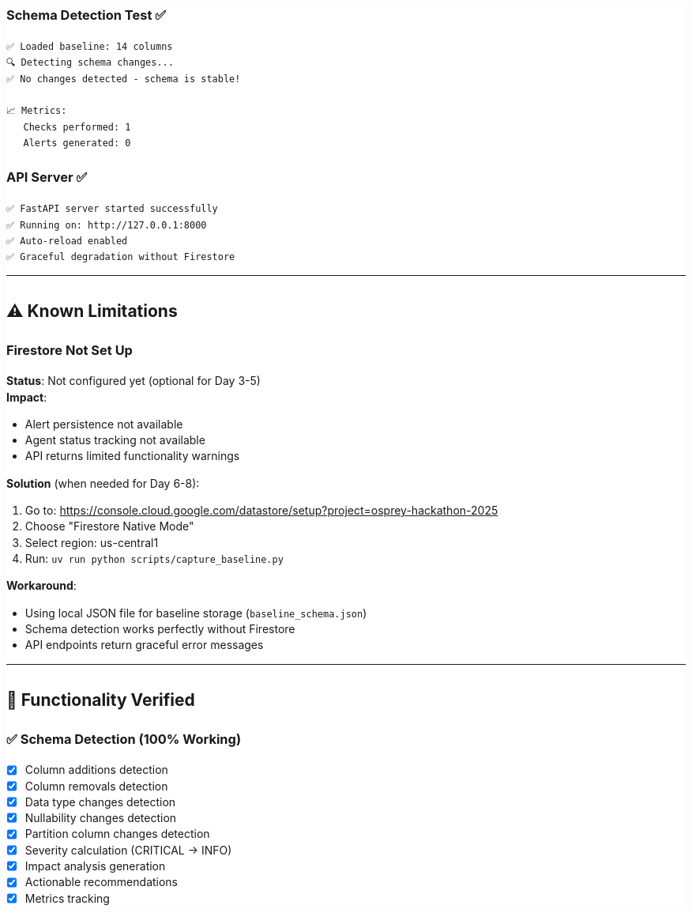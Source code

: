 ### Schema Detection Test ✅
```
✅ Loaded baseline: 14 columns
🔍 Detecting schema changes...
✅ No changes detected - schema is stable!

📈 Metrics:
   Checks performed: 1
   Alerts generated: 0
```

### API Server ✅
```
✅ FastAPI server started successfully
✅ Running on: http://127.0.0.1:8000
✅ Auto-reload enabled
✅ Graceful degradation without Firestore
```

---

## ⚠️ Known Limitations

### Firestore Not Set Up
**Status**: Not configured yet (optional for Day 3-5)  
**Impact**: 
- Alert persistence not available
- Agent status tracking not available
- API returns limited functionality warnings

**Solution** (when needed for Day 6-8):
1. Go to: https://console.cloud.google.com/datastore/setup?project=osprey-hackathon-2025
2. Choose "Firestore Native Mode"
3. Select region: us-central1
4. Run: `uv run python scripts/capture_baseline.py`

**Workaround**: 
- Using local JSON file for baseline storage (`baseline_schema.json`)
- Schema detection works perfectly without Firestore
- API endpoints return graceful error messages

---

## 🎯 Functionality Verified

### ✅ Schema Detection (100% Working)
- [x] Column additions detection
- [x] Column removals detection
- [x] Data type changes detection
- [x] Nullability changes detection
- [x] Partition column changes detection
- [x] Severity calculation (CRITICAL → INFO)
- [x] Impact analysis generation
- [x] Actionable recommendations
- [x] Metrics tracking

